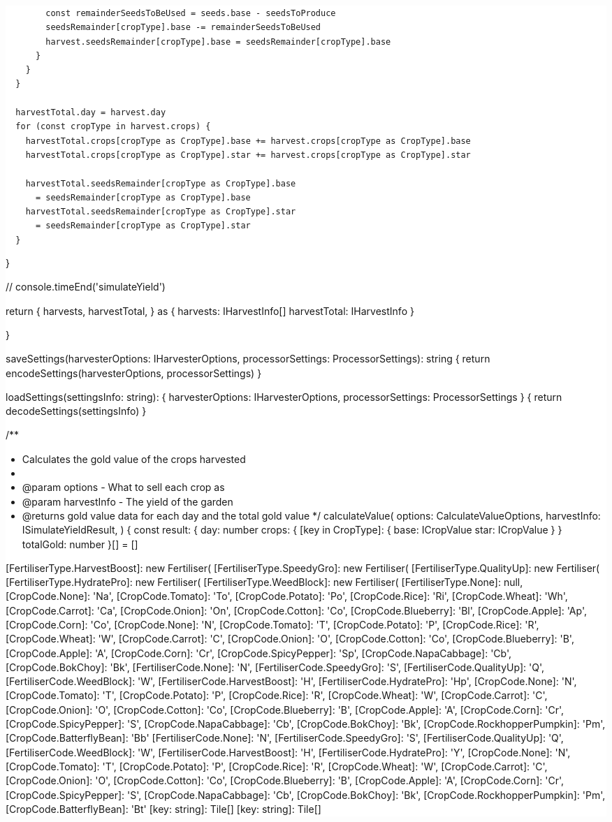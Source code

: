             const remainderSeedsToBeUsed = seeds.base - seedsToProduce
            seedsRemainder[cropType].base -= remainderSeedsToBeUsed
            harvest.seedsRemainder[cropType].base = seedsRemainder[cropType].base
          }
        }
      }

      harvestTotal.day = harvest.day
      for (const cropType in harvest.crops) {
        harvestTotal.crops[cropType as CropType].base += harvest.crops[cropType as CropType].base
        harvestTotal.crops[cropType as CropType].star += harvest.crops[cropType as CropType].star

        harvestTotal.seedsRemainder[cropType as CropType].base
          = seedsRemainder[cropType as CropType].base
        harvestTotal.seedsRemainder[cropType as CropType].star
          = seedsRemainder[cropType as CropType].star
      }

  }

  // console.timeEnd('simulateYield')

  return {
  harvests,
  harvestTotal,
  } as {
  harvests: IHarvestInfo[]
  harvestTotal: IHarvestInfo
  }

}

saveSettings(harvesterOptions: IHarvesterOptions, processorSettings: ProcessorSettings): string {
return encodeSettings(harvesterOptions, processorSettings)
}

loadSettings(settingsInfo: string): { harvesterOptions: IHarvesterOptions, processorSettings: ProcessorSettings } {
return decodeSettings(settingsInfo)
}

/\*\*

- Calculates the gold value of the crops harvested
-
- @param options - What to sell each crop as
- @param harvestInfo - The yield of the garden
- @returns gold value data for each day and the total gold value
  \*/
  calculateValue(
  options: CalculateValueOptions,
  harvestInfo: ISimulateYieldResult,
  ) {
  const result: {
  day: number
  crops: {
  [key in CropType]: {
  base: ICropValue
  star: ICropValue
  }
  }
  totalGold: number
  }[] = []


[CropType.Tomato]: TOMATO,
[CropType.Potato]: POTATO,
[CropType.Rice]: RICE,
[CropType.Wheat]: WHEAT,
[CropType.Carrot]: CARROT,
[CropType.Onion]: ONION,
[CropType.Cotton]: COTTON,
[CropType.Blueberry]: BLUEBERRY,
[CropType.Apple]: APPLE,
[CropType.Corn]: CORN,
[CropType.SpicyPepper]: SPICY_PEPPER,
[CropType.NapaCabbage]: NAPA_CABBAGE,
[CropType.BokChoy]: BOK_CHOY,
[CropType.RockhopperPumpkin]: ROCKHOPPER_PUMPKIN,
[CropType.BatterflyBean]: BATTERFLY_BEAN,
[CropType.None]: NULLCROP,
[FertiliserType.HarvestBoost]: new Fertiliser(
[FertiliserType.SpeedyGro]: new Fertiliser(
[FertiliserType.QualityUp]: new Fertiliser(
[FertiliserType.HydratePro]: new Fertiliser(
[FertiliserType.WeedBlock]: new Fertiliser(
[FertiliserType.None]: null,
[CropCode.None]: 'Na',
[CropCode.Tomato]: 'To',
[CropCode.Potato]: 'Po',
[CropCode.Rice]: 'Ri',
[CropCode.Wheat]: 'Wh',
[CropCode.Carrot]: 'Ca',
[CropCode.Onion]: 'On',
[CropCode.Cotton]: 'Co',
[CropCode.Blueberry]: 'Bl',
[CropCode.Apple]: 'Ap',
[CropCode.Corn]: 'Co',
[CropCode.None]: 'N',
[CropCode.Tomato]: 'T',
[CropCode.Potato]: 'P',
[CropCode.Rice]: 'R',
[CropCode.Wheat]: 'W',
[CropCode.Carrot]: 'C',
[CropCode.Onion]: 'O',
[CropCode.Cotton]: 'Co',
[CropCode.Blueberry]: 'B',
[CropCode.Apple]: 'A',
[CropCode.Corn]: 'Cr',
[CropCode.SpicyPepper]: 'Sp',
[CropCode.NapaCabbage]: 'Cb',
[CropCode.BokChoy]: 'Bk',
[FertiliserCode.None]: 'N',
[FertiliserCode.SpeedyGro]: 'S',
[FertiliserCode.QualityUp]: 'Q',
[FertiliserCode.WeedBlock]: 'W',
[FertiliserCode.HarvestBoost]: 'H',
[FertiliserCode.HydratePro]: 'Hp',
[CropCode.None]: 'N',
[CropCode.Tomato]: 'T',
[CropCode.Potato]: 'P',
[CropCode.Rice]: 'R',
[CropCode.Wheat]: 'W',
[CropCode.Carrot]: 'C',
[CropCode.Onion]: 'O',
[CropCode.Cotton]: 'Co',
[CropCode.Blueberry]: 'B',
[CropCode.Apple]: 'A',
[CropCode.Corn]: 'Cr',
[CropCode.SpicyPepper]: 'S',
[CropCode.NapaCabbage]: 'Cb',
[CropCode.BokChoy]: 'Bk',
[CropCode.RockhopperPumpkin]: 'Pm',
[CropCode.BatterflyBean]: 'Bb'
[FertiliserCode.None]: 'N',
[FertiliserCode.SpeedyGro]: 'S',
[FertiliserCode.QualityUp]: 'Q',
[FertiliserCode.WeedBlock]: 'W',
[FertiliserCode.HarvestBoost]: 'H',
[FertiliserCode.HydratePro]: 'Y',
[CropCode.None]: 'N',
[CropCode.Tomato]: 'T',
[CropCode.Potato]: 'P',
[CropCode.Rice]: 'R',
[CropCode.Wheat]: 'W',
[CropCode.Carrot]: 'C',
[CropCode.Onion]: 'O',
[CropCode.Cotton]: 'Co',
[CropCode.Blueberry]: 'B',
[CropCode.Apple]: 'A',
[CropCode.Corn]: 'Cr',
[CropCode.SpicyPepper]: 'S',
[CropCode.NapaCabbage]: 'Cb',
[CropCode.BokChoy]: 'Bk',
[CropCode.RockhopperPumpkin]: 'Pm',
[CropCode.BatterflyBean]: 'Bt'
[key: string]: Tile[]
[key: string]: Tile[]